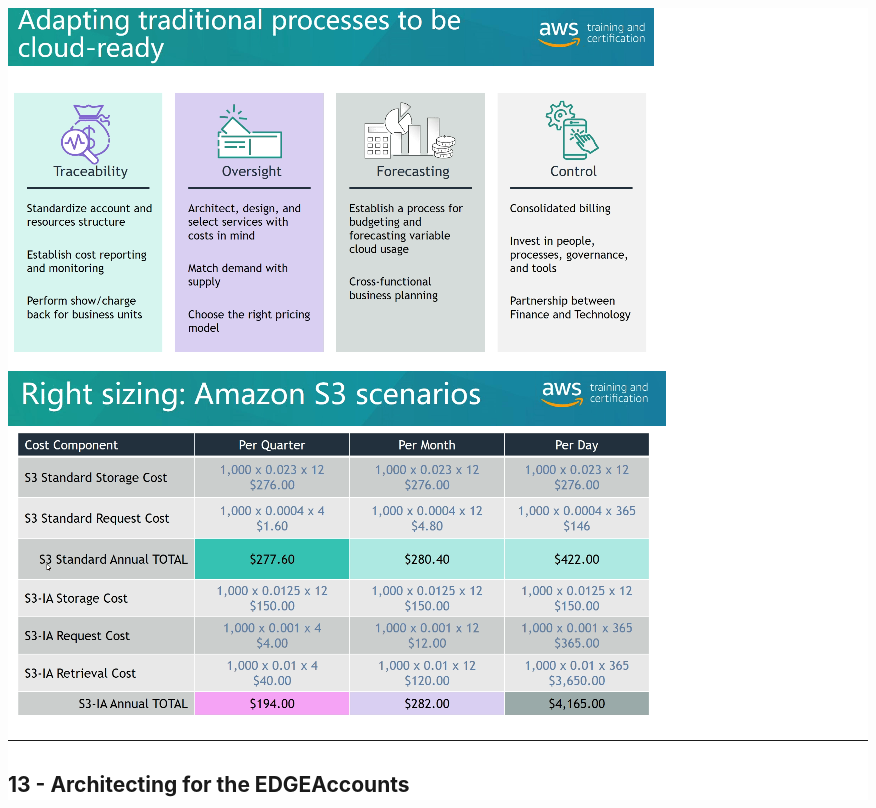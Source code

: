 ![image-20211015161022544](assets/image-20211015161022544.png)

![image-20211015164300737](assets/image-20211015164300737.png)

---

## 13 - Architecting for the EDGEAccounts
